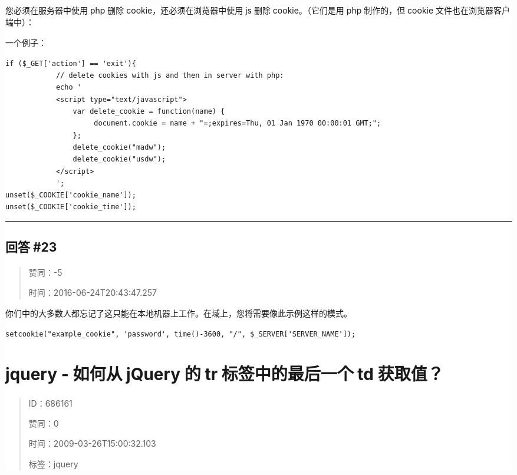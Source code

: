 您必须在服务器中使用 php 删除 cookie，还必须在浏览器中使用 js 删除 cookie。（它们是用 php 制作的，但 cookie 文件也在浏览器客户端中）：

一个例子：

```
if ($_GET['action'] == 'exit'){
            // delete cookies with js and then in server with php:
            echo '
            <script type="text/javascript">
                var delete_cookie = function(name) {
                     document.cookie = name + "=;expires=Thu, 01 Jan 1970 00:00:01 GMT;";
                };
                delete_cookie("madw");
                delete_cookie("usdw");
            </script>
            ';
unset($_COOKIE['cookie_name']);
unset($_COOKIE['cookie_time']); 
```

* * *

## 回答 #23

> 赞同：-5
> 
> 时间：2016-06-24T20:43:47.257

你们中的大多数人都忘记了这只能在本地机器上工作。在域上，您将需要像此示例这样的模式。

```
setcookie("example_cookie", 'password', time()-3600, "/", $_SERVER['SERVER_NAME']); 
```

# jquery - 如何从 jQuery 的 tr 标签中的最后一个 td 获取值？

> ID：686161
> 
> 赞同：0
> 
> 时间：2009-03-26T15:00:32.103
> 
> 标签：jquery

